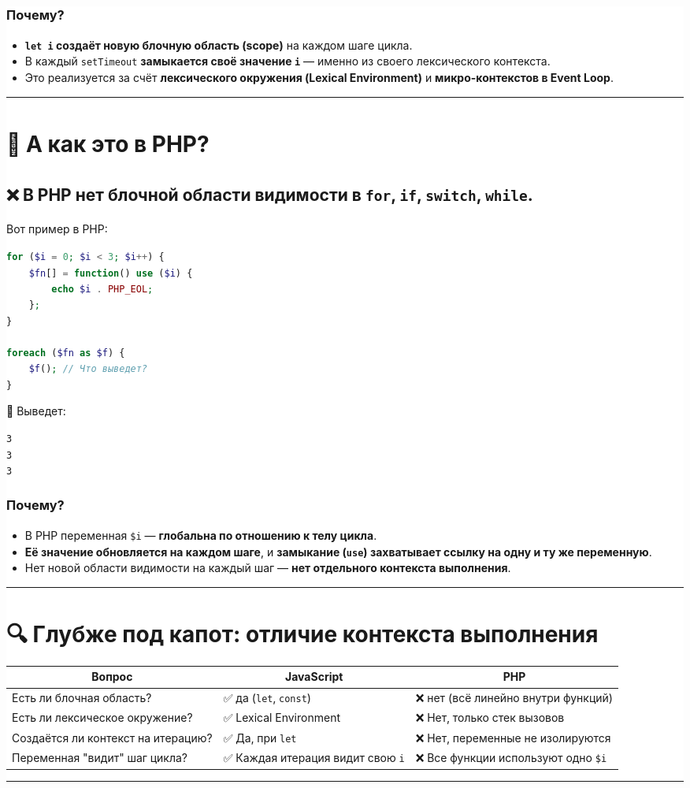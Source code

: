 ### Почему?

- **`let i` создаёт новую блочную область (scope)** на каждом шаге цикла.
- В каждый `setTimeout` **замыкается своё значение `i`** — именно из своего лексического контекста.
- Это реализуется за счёт **лексического окружения (Lexical Environment)** и **микро-контекстов в Event Loop**.

---

# 🐘 А как это в PHP?

## ❌ В PHP **нет блочной области видимости** в `for`, `if`, `switch`, `while`.

Вот пример в PHP:

```php
for ($i = 0; $i < 3; $i++) {
    $fn[] = function() use ($i) {
        echo $i . PHP_EOL;
    };
}

foreach ($fn as $f) {
    $f(); // Что выведет?
}
```

🔴 Выведет:

```
3
3
3
```

### Почему?

- В PHP переменная `$i` — **глобальна по отношению к телу цикла**.
- **Её значение обновляется на каждом шаге**, и **замыкание (`use`) захватывает ссылку на одну и ту же переменную**.
- Нет новой области видимости на каждый шаг — **нет отдельного контекста выполнения**.

---

# 🔍 Глубже под капот: отличие контекста выполнения

| Вопрос                             | JavaScript                        | PHP                                 |
| ---------------------------------- | --------------------------------- | ----------------------------------- |
| Есть ли блочная область?           | ✅ да (`let`, `const`)            | ❌ нет (всё линейно внутри функций) |
| Есть ли лексическое окружение?     | ✅ Lexical Environment            | ❌ Нет, только стек вызовов         |
| Создаётся ли контекст на итерацию? | ✅ Да, при `let`                  | ❌ Нет, переменные не изолируются   |
| Переменная "видит" шаг цикла?      | ✅ Каждая итерация видит свою `i` | ❌ Все функции используют одно `$i` |

---
